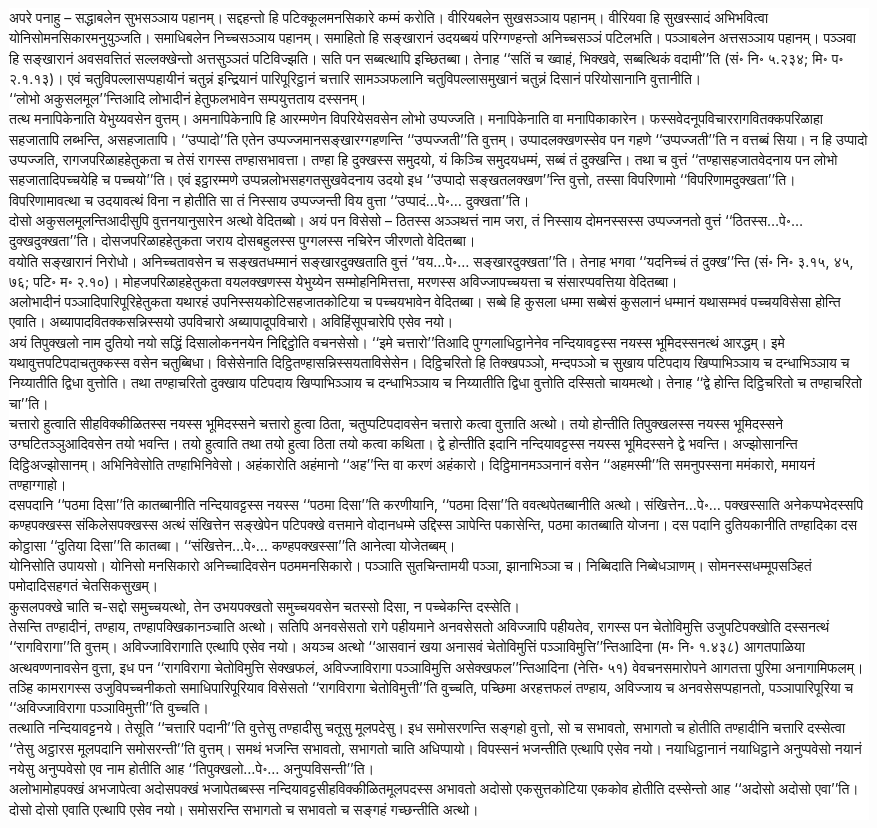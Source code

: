 अपरे पनाहु – सद्धाबलेन सुभसञ्ञाय पहानम्। सद्दहन्तो हि पटिक्कूलमनसिकारे कम्मं करोति। वीरियबलेन सुखसञ्ञाय पहानम्। वीरियवा हि सुखस्सादं अभिभवित्वा योनिसोमनसिकारमनुयुञ्जति। समाधिबलेन निच्चसञ्ञाय पहानम्। समाहितो हि सङ्खारानं उदयब्बयं परिग्गण्हन्तो अनिच्चसञ्ञं पटिलभति। पञ्ञाबलेन अत्तसञ्ञाय पहानम्। पञ्ञवा हि सङ्खारानं अवसवत्तितं सल्लक्खेन्तो अत्तसुञ्ञतं पटिविज्झति। सति पन सब्बत्थापि इच्छितब्बा। तेनाह ‘‘सतिं च ख्वाहं, भिक्खवे, सब्बत्थिकं वदामी’’ति (सं॰ नि॰ ५.२३४; मि॰ प॰ २.१.१३)। एवं चतुविपल्लासप्पहायीनं चतुन्नं इन्द्रियानं पारिपूरिट्ठानं चत्तारि सामञ्ञफलानि चतुविपल्लासमुखानं चतुन्नं दिसानं परियोसानानि वुत्तानीति।  
‘‘लोभो अकुसलमूल’’न्तिआदि लोभादीनं हेतुफलभावेन सम्पयुत्तताय दस्सनम्।  
तत्थ मनापिकेनाति येभुय्यवसेन वुत्तम्। अमनापिकेनापि हि आरम्मणेन विपरियेसवसेन लोभो उप्पज्जति। मनापिकेनाति वा मनापिकाकारेन। फस्सवेदनूपविचाररागवितक्कपरिळाहा सहजातापि लब्भन्ति, असहजातापि। ‘‘उप्पादो’’ति एतेन उप्पज्जमानसङ्खारग्गहणन्ति ‘‘उप्पज्जती’’ति वुत्तम्। उप्पादलक्खणस्सेव पन गहणे ‘‘उप्पज्जती’’ति न वत्तब्बं सिया। न हि उप्पादो उप्पज्जति, रागजपरिळाहहेतुकता च तेसं रागस्स तण्हासभावत्ता। तण्हा हि दुक्खस्स समुदयो, यं किञ्चि समुदयधम्मं, सब्बं तं दुक्खन्ति। तथा च वुत्तं ‘‘तण्हासहजातवेदनाय पन लोभो सहजातादिपच्चयेहि च पच्चयो’’ति। एवं इट्ठारम्मणे उप्पन्नलोभसहगतसुखवेदनाय उदयो इध ‘‘उप्पादो सङ्खतलक्खण’’न्ति वुत्तो, तस्सा विपरिणामो ‘‘विपरिणामदुक्खता’’ति। विपरिणामावत्था च उदयावत्थं विना न होतीति सा तं निस्साय उप्पज्जन्ती विय वुत्ता ‘‘उप्पादं…पे॰… दुक्खता’’ति।  
दोसो अकुसलमूलन्तिआदीसुपि वुत्तनयानुसारेन अत्थो वेदितब्बो। अयं पन विसेसो – ठितस्स अञ्ञथत्तं नाम जरा, तं निस्साय दोमनस्सस्स उप्पज्जनतो वुत्तं ‘‘ठितस्स…पे॰… दुक्खदुक्खता’’ति। दोसजपरिळाहहेतुकता जराय दोसबहुलस्स पुग्गलस्स नचिरेन जीरणतो वेदितब्बा।  
वयोति सङ्खारानं निरोधो। अनिच्चतावसेन च सङ्खतधम्मानं सङ्खारदुक्खताति वुत्तं ‘‘वय…पे॰… सङ्खारदुक्खता’’ति। तेनाह भगवा ‘‘यदनिच्चं तं दुक्ख’’न्ति (सं॰ नि॰ ३.१५, ४५, ७६; पटि॰ म॰ २.१०)। मोहजपरिळाहहेतुकता वयलक्खणस्स येभुय्येन सम्मोहनिमित्तत्ता, मरणस्स अविज्जापच्चयत्ता च संसारप्पवत्तिया वेदितब्बा।  
अलोभादीनं पञ्ञादिपारिपूरिहेतुकता यथारहं उपनिस्सयकोटिसहजातकोटिया च पच्चयभावेन वेदितब्बा। सब्बे हि कुसला धम्मा सब्बेसं कुसलानं धम्मानं यथासम्भवं पच्चयविसेसा होन्ति एवाति। अब्यापादवितक्कसन्निस्सयो उपविचारो अब्यापादूपविचारो। अविहिंसूपचारेपि एसेव नयो।  
अयं तिपुक्खलो नाम दुतियो नयो सद्धिं दिसालोकननयेन निद्दिट्ठोति वचनसेसो। ‘‘इमे चत्तारो’’तिआदि पुग्गलाधिट्ठानेनेव नन्दियावट्टस्स नयस्स भूमिदस्सनत्थं आरद्धम्। इमे यथावुत्तपटिपदाचतुक्कस्स वसेन चतुब्बिधा। विसेसेनाति दिट्ठितण्हासन्निस्सयताविसेसेन। दिट्ठिचरितो हि तिक्खपञ्ञो, मन्दपञ्ञो च सुखाय पटिपदाय खिप्पाभिञ्ञाय च दन्धाभिञ्ञाय च निय्यातीति द्विधा वुत्तोति। तथा तण्हाचरितो दुक्खाय पटिपदाय खिप्पाभिञ्ञाय च दन्धाभिञ्ञाय च निय्यातीति द्विधा वुत्तोति दस्सितो चायमत्थो। तेनाह ‘‘द्वे होन्ति दिट्ठिचरितो च तण्हाचरितो चा’’ति।  
चत्तारो हुत्वाति सीहविक्कीळितस्स नयस्स भूमिदस्सने चत्तारो हुत्वा ठिता, चतुप्पटिपदावसेन चत्तारो कत्वा वुत्ताति अत्थो। तयो होन्तीति तिपुक्खलस्स नयस्स भूमिदस्सने उग्घटितञ्ञुआदिवसेन तयो भवन्ति। तयो हुत्वाति तथा तयो हुत्वा ठिता तयो कत्वा कथिता। द्वे होन्तीति इदानि नन्दियावट्टस्स नयस्स भूमिदस्सने द्वे भवन्ति। अज्झोसानन्ति दिट्ठिअज्झोसानम्। अभिनिवेसोति तण्हाभिनिवेसो। अहंकारोति अहंमानो ‘‘अह’’न्ति वा करणं अहंकारो। दिट्ठिमानमञ्ञनानं वसेन ‘‘अहमस्मी’’ति समनुपस्सना ममंकारो, ममायनं तण्हाग्गाहो।  
दसपदानि ‘‘पठमा दिसा’’ति कातब्बानीति नन्दियावट्टस्स नयस्स ‘‘पठमा दिसा’’ति करणीयानि, ‘‘पठमा दिसा’’ति ववत्थपेतब्बानीति अत्थो। संखित्तेन…पे॰… पक्खस्साति अनेकप्पभेदस्सपि कण्हपक्खस्स संकिलेसपक्खस्स अत्थं संखित्तेन सङ्खेपेन पटिपक्खे वत्तमाने वोदानधम्मे उद्दिस्स ञापेन्ति पकासेन्ति, पठमा कातब्बाति योजना। दस पदानि दुतियकानीति तण्हादिका दस कोट्ठासा ‘‘दुतिया दिसा’’ति कातब्बा। ‘‘संखित्तेन…पे॰… कण्हपक्खस्सा’’ति आनेत्वा योजेतब्बम्।  
योनिसोति उपायसो। योनिसो मनसिकारो अनिच्चादिवसेन पठममनसिकारो। पञ्ञाति सुतचिन्तामयी पञ्ञा, झानाभिञ्ञा च। निब्बिदाति निब्बेधञाणम्। सोमनस्सधम्मूपसञ्हितं पमोदादिसहगतं चेतसिकसुखम्।  
कुसलपक्खे चाति च-सद्दो समुच्चयत्थो, तेन उभयपक्खतो समुच्चयवसेन चतस्सो दिसा, न पच्चेकन्ति दस्सेति।  
तेसन्ति तण्हादीनं, तण्हाय, तण्हापक्खिकानञ्चाति अत्थो। सतिपि अनवसेसतो रागे पहीयमाने अनवसेसतो अविज्जापि पहीयतेव, रागस्स पन चेतोविमुत्ति उजुपटिपक्खोति दस्सनत्थं ‘‘रागविरागा’’ति वुत्तम्। अविज्जाविरागाति एत्थापि एसेव नयो। अयञ्च अत्थो ‘‘आसवानं खया अनासवं चेतोविमुत्तिं पञ्ञाविमुत्ति’’न्तिआदिना (म॰ नि॰ १.४३८) आगतपाळिया अत्थवण्णनावसेन वुत्ता, इध पन ‘‘रागविरागा चेतोविमुत्ति सेक्खफलं, अविज्जाविरागा पञ्ञाविमुत्ति असेक्खफल’’न्तिआदिना (नेत्ति॰ ५१) वेवचनसमारोपने आगतत्ता पुरिमा अनागामिफलम्। तञ्हि कामरागस्स उजुविपच्चनीकतो समाधिपारिपूरियाव विसेसतो ‘‘रागविरागा चेतोविमुत्ती’’ति वुच्चति, पच्छिमा अरहत्तफलं तण्हाय, अविज्जाय च अनवसेसप्पहानतो, पञ्ञापारिपूरिया च ‘‘अविज्जाविरागा पञ्ञाविमुत्ती’’ति वुच्चति।  
तत्थाति नन्दियावट्टनये। तेसूति ‘‘चत्तारि पदानी’’ति वुत्तेसु तण्हादीसु चतूसु मूलपदेसु। इध समोसरणन्ति सङ्गहो वुत्तो, सो च सभावतो, सभागतो च होतीति तण्हादीनि चत्तारि दस्सेत्वा ‘‘तेसु अट्ठारस मूलपदानि समोसरन्ती’’ति वुत्तम्। समथं भजन्ति सभावतो, सभागतो चाति अधिप्पायो। विपस्सनं भजन्तीति एत्थापि एसेव नयो। नयाधिट्ठानानं नयाधिट्ठाने अनुप्पवेसो नयानं नयेसु अनुप्पवेसो एव नाम होतीति आह ‘‘तिपुक्खलो…पे॰… अनुप्पविसन्ती’’ति।  
अलोभामोहपक्खं अभजापेत्वा अदोसपक्खं भजापेतब्बस्स नन्दियावट्टसीहविक्कीळितमूलपदस्स अभावतो अदोसो एकसुत्तकोटिया एककोव होतीति दस्सेन्तो आह ‘‘अदोसो अदोसो एवा’’ति। दोसो दोसो एवाति एत्थापि एसेव नयो। समोसरन्ति सभागतो च सभावतो च सङ्गहं गच्छन्तीति अत्थो।  